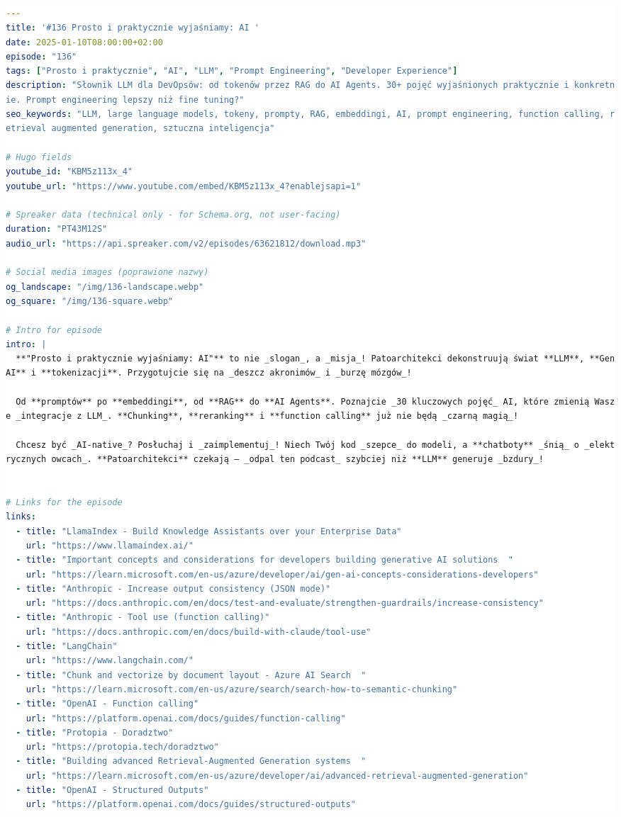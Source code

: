 ```yaml
---
title: '#136 Prosto i praktycznie wyjaśniamy: AI '
date: 2025-01-10T08:00:00+02:00
episode: "136"
tags: ["Prosto i praktycznie", "AI", "LLM", "Prompt Engineering", "Developer Experience"]
description: "Słownik LLM dla DevOpsów: od tokenów przez RAG do AI Agents. 30+ pojęć wyjaśnionych praktycznie i konkretnie. Prompt engineering lepszy niż fine tuning?"
seo_keywords: "LLM, large language models, tokeny, prompty, RAG, embeddingi, AI, prompt engineering, function calling, retrieval augmented generation, sztuczna inteligencja"

# Hugo fields
youtube_id: "KBM5z113x_4"
youtube_url: "https://www.youtube.com/embed/KBM5z113x_4?enablejsapi=1"

# Spreaker data (technical only - for Schema.org, not user-facing)
duration: "PT43M12S"
audio_url: "https://api.spreaker.com/v2/episodes/63621812/download.mp3"

# Social media images (poprawione nazwy)
og_landscape: "/img/136-landscape.webp"
og_square: "/img/136-square.webp"

# Intro for episode
intro: |
  **"Prosto i praktycznie wyjaśniamy: AI"** to nie _slogan_, a _misja_! Patoarchitekci dekonstruują świat **LLM**, **GenAI** i **tokenizacji**. Przygotujcie się na _deszcz akronimów_ i _burzę mózgów_!
  
  Od **promptów** po **embeddingi**, od **RAG** do **AI Agents**. Poznajcie _30 kluczowych pojęć_ AI, które zmienią Wasze _integracje z LLM_. **Chunking**, **reranking** i **function calling** już nie będą _czarną magią_!
  
  Chcesz być _AI-native_? Posłuchaj i _zaimplementuj_! Niech Twój kod _szepce_ do modeli, a **chatboty** _śnią_ o _elektrycznych owcach_. **Patoarchitekci** czekają – _odpal ten podcast_ szybciej niż **LLM** generuje _bzdury_!
  

# Links for the episode
links:
  - title: "LlamaIndex - Build Knowledge Assistants over your Enterprise Data"
    url: "https://www.llamaindex.ai/"
  - title: "Important concepts and considerations for developers building generative AI solutions  "
    url: "https://learn.microsoft.com/en-us/azure/developer/ai/gen-ai-concepts-considerations-developers"
  - title: "Anthropic - Increase output consistency (JSON mode)"
    url: "https://docs.anthropic.com/en/docs/test-and-evaluate/strengthen-guardrails/increase-consistency"
  - title: "Anthropic - Tool use (function calling)"
    url: "https://docs.anthropic.com/en/docs/build-with-claude/tool-use"
  - title: "LangChain"
    url: "https://www.langchain.com/"
  - title: "Chunk and vectorize by document layout - Azure AI Search  "
    url: "https://learn.microsoft.com/en-us/azure/search/search-how-to-semantic-chunking"
  - title: "OpenAI - Function calling"
    url: "https://platform.openai.com/docs/guides/function-calling"
  - title: "Protopia - Doradztwo"
    url: "https://protopia.tech/doradztwo"
  - title: "Building advanced Retrieval-Augmented Generation systems  "
    url: "https://learn.microsoft.com/en-us/azure/developer/ai/advanced-retrieval-augmented-generation"
  - title: "OpenAI - Structured Outputs"
    url: "https://platform.openai.com/docs/guides/structured-outputs"
```